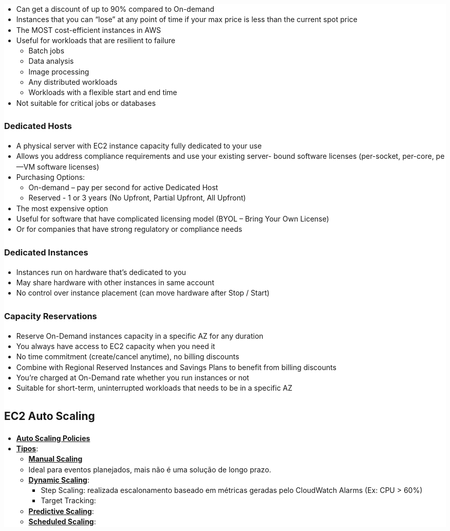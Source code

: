 - Can get a discount of up to 90% compared to On-demand
- Instances that you can “lose” at any point of time if your max price is less than the current spot price
- The MOST cost-efficient instances in AWS
- Useful for workloads that are resilient to failure
  - Batch jobs
  - Data analysis
  - Image processing
  - Any distributed workloads
  - Workloads with a flexible start and end time
- Not suitable for critical jobs or databases

### Dedicated Hosts

- A physical server with EC2 instance capacity fully dedicated to your use
- Allows you address compliance requirements and use your existing server- bound software licenses (per-socket, per-core, pe—VM software licenses)
- Purchasing Options:
  - On-demand – pay per second for active Dedicated Host
  - Reserved - 1 or 3 years (No Upfront, Partial Upfront, All Upfront)
- The most expensive option
- Useful for software that have complicated licensing model (BYOL – Bring Your Own License)
- Or for companies that have strong regulatory or compliance needs

### Dedicated Instances

- Instances run on hardware that’s dedicated to you
- May share hardware with other instances in same account
- No control over instance placement (can move hardware after Stop / Start)

### Capacity Reservations

- Reserve On-Demand instances capacity in a specific AZ for any duration
- You always have access to EC2 capacity when you need it
- No time commitment (create/cancel anytime), no billing discounts
- Combine with Regional Reserved Instances and Savings Plans to benefit from billing discounts
- You’re charged at On-Demand rate whether you run instances or not
- Suitable for short-term, uninterrupted workloads that needs to be in a specific AZ

## EC2 Auto Scaling
- [**Auto Scaling Policies**](#on-demand-instance)
- [**Tipos**](#on-demand-instance): 
  - [**Manual Scaling**](#reserved-instances)
  -   Ideal para eventos planejados, mais não é uma solução de longo prazo. 
  - [**Dynamic Scaling**](#savings-plans):
    - Step Scaling: realizada escalonamento baseado em métricas geradas pelo CloudWatch Alarms (Ex: CPU > 60%)
    - Target Tracking:      
  - [**Predictive Scaling**](#savings-plans):
  - [**Scheduled Scaling**](#savings-plans):
